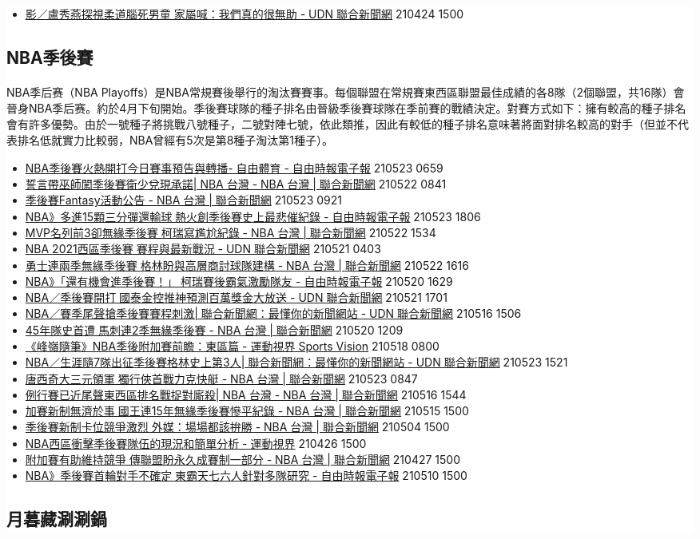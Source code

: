 - [影／盧秀燕探視柔道腦死男童 家屬喊：我們真的很無助 - UDN 聯合新聞網](https://udn.com/news/story/122140/5411342 "影／盧秀燕探視柔道腦死男童 家屬喊：我們真的很無助 - UDN 聯合新聞網") 210424 1500

## NBA季後賽

NBA季后赛（NBA Playoffs）是NBA常規賽後舉行的淘汰賽賽事。每個聯盟在常規賽東西區聯盟最佳成績的各8隊（2個聯盟，共16隊）會晉身NBA季后赛。約於4月下旬開始。季後賽球隊的種子排名由晉級季後賽球隊在季前賽的戰績決定。對賽方式如下：擁有較高的種子排名會有許多優勢。由於一號種子將挑戰八號種子，二號對陣七號，依此類推，因此有較低的種子排名意味著將面對排名較高的對手（但並不代表排名低就實力比較弱，NBA曾經有5次是第8種子淘汰第1種子）。
- [NBA季後賽火熱開打今日賽事預告與轉播- 自由體育 - 自由時報電子報](https://sports.ltn.com.tw/news/breakingnews/3542664 "NBA季後賽火熱開打今日賽事預告與轉播- 自由體育 - 自由時報電子報") 210523 0659
- [誓言帶巫師闖季後賽衛少兌現承諾| NBA 台灣 - NBA 台灣 | 聯合新聞網](https://nba.udn.com/nba/story/6780/5476416 "誓言帶巫師闖季後賽衛少兌現承諾| NBA 台灣 - NBA 台灣 | 聯合新聞網") 210522 0841
- [季後賽Fantasy活動公告 - NBA 台灣 | 聯合新聞網](https://nba.udn.com/nba/story/6780/5478862 "季後賽Fantasy活動公告 - NBA 台灣 | 聯合新聞網") 210523 0921
- [NBA》多進15顆三分彈還輸球 熱火創季後賽史上最悲催紀錄 - 自由時報電子報](https://sports.ltn.com.tw/news/breakingnews/3543530 "NBA》多進15顆三分彈還輸球 熱火創季後賽史上最悲催紀錄 - 自由時報電子報") 210523 1806
- [MVP名列前3卻無緣季後賽 柯瑞寫尷尬紀錄 - NBA 台灣 | 聯合新聞網](https://nba.udn.com/nba/story/6780/5477701 "MVP名列前3卻無緣季後賽 柯瑞寫尷尬紀錄 - NBA 台灣 | 聯合新聞網") 210522 1534
- [NBA 2021西區季後賽 賽程與最新戰況 - UDN 聯合新聞網](https://udn.com/news/story/7002/5464018 "NBA 2021西區季後賽 賽程與最新戰況 - UDN 聯合新聞網") 210521 0403
- [勇士連兩季無緣季後賽 格林盼與高層商討球隊建構 - NBA 台灣 | 聯合新聞網](https://nba.udn.com/nba/story/6780/5477629 "勇士連兩季無緣季後賽 格林盼與高層商討球隊建構 - NBA 台灣 | 聯合新聞網") 210522 1616
- [NBA》「還有機會進季後賽！」 柯瑞賽後霸氣激勵隊友 - 自由時報電子報](https://sports.ltn.com.tw/news/breakingnews/3539981 "NBA》「還有機會進季後賽！」 柯瑞賽後霸氣激勵隊友 - 自由時報電子報") 210520 1629
- [NBA／季後賽開打 國泰金控推神預測百萬獎金大放送 - UDN 聯合新聞網](https://udn.com/news/story/7002/5475884 "NBA／季後賽開打 國泰金控推神預測百萬獎金大放送 - UDN 聯合新聞網") 210521 1701
- [NBA／賽季尾聲搶季後賽賽程刺激| 聯合新聞網：最懂你的新聞網站 - UDN 聯合新聞網](https://udn.com/news/story/7002/5461656 "NBA／賽季尾聲搶季後賽賽程刺激| 聯合新聞網：最懂你的新聞網站 - UDN 聯合新聞網") 210516 1506
- [45年隊史首遭 馬刺連2季無緣季後賽 - NBA 台灣 | 聯合新聞網](https://nba.udn.com/nba/story/6780/5472185 "45年隊史首遭 馬刺連2季無緣季後賽 - NBA 台灣 | 聯合新聞網") 210520 1209
- [《峰嶺隨筆》NBA季後附加賽前瞻：東區篇 - 運動視界 Sports Vision](https://www.sportsv.net/articles/83735 "《峰嶺隨筆》NBA季後附加賽前瞻：東區篇 - 運動視界 Sports Vision") 210518 0800
- [NBA／生涯隨7隊出征季後賽格林史上第3人| 聯合新聞網：最懂你的新聞網站 - UDN 聯合新聞網](https://udn.com/news/story/7002/5479384 "NBA／生涯隨7隊出征季後賽格林史上第3人| 聯合新聞網：最懂你的新聞網站 - UDN 聯合新聞網") 210523 1521
- [唐西奇大三元領軍 獨行俠首戰力克快艇 - NBA 台灣 | 聯合新聞網](https://nba.udn.com/nba/story/6780/5478635 "唐西奇大三元領軍 獨行俠首戰力克快艇 - NBA 台灣 | 聯合新聞網") 210523 0847
- [例行賽已近尾聲東西區排名戰捉對廝殺| NBA 台灣 - NBA 台灣 | 聯合新聞網](https://nba.udn.com/nba/story/6780/5461656 "例行賽已近尾聲東西區排名戰捉對廝殺| NBA 台灣 - NBA 台灣 | 聯合新聞網") 210516 1544
- [加賽新制無濟於事 國王連15年無緣季後賽慘平紀錄 - NBA 台灣 | 聯合新聞網](https://nba.udn.com/nba/story/6780/5459248 "加賽新制無濟於事 國王連15年無緣季後賽慘平紀錄 - NBA 台灣 | 聯合新聞網") 210515 1500
- [季後賽新制卡位競爭激烈 外媒：場場都該拚勝 - NBA 台灣 | 聯合新聞網](https://nba.udn.com/nba/story/6780/5432757 "季後賽新制卡位競爭激烈 外媒：場場都該拚勝 - NBA 台灣 | 聯合新聞網") 210504 1500
- [NBA西區衝擊季後賽隊伍的現況和簡單分析 - 運動視界](https://www.sportsv.net/articles/83238 "NBA西區衝擊季後賽隊伍的現況和簡單分析 - 運動視界") 210426 1500
- [附加賽有助維持競爭 傳聯盟盼永久成賽制一部分 - NBA 台灣 | 聯合新聞網](https://nba.udn.com/nba/story/6780/5416076 "附加賽有助維持競爭 傳聯盟盼永久成賽制一部分 - NBA 台灣 | 聯合新聞網") 210427 1500
- [NBA》季後賽首輪對手不確定 東霸天七六人針對多隊研究 - 自由時報電子報](https://sports.ltn.com.tw/news/breakingnews/3526436 "NBA》季後賽首輪對手不確定 東霸天七六人針對多隊研究 - 自由時報電子報") 210510 1500

## 月暮藏涮涮鍋
